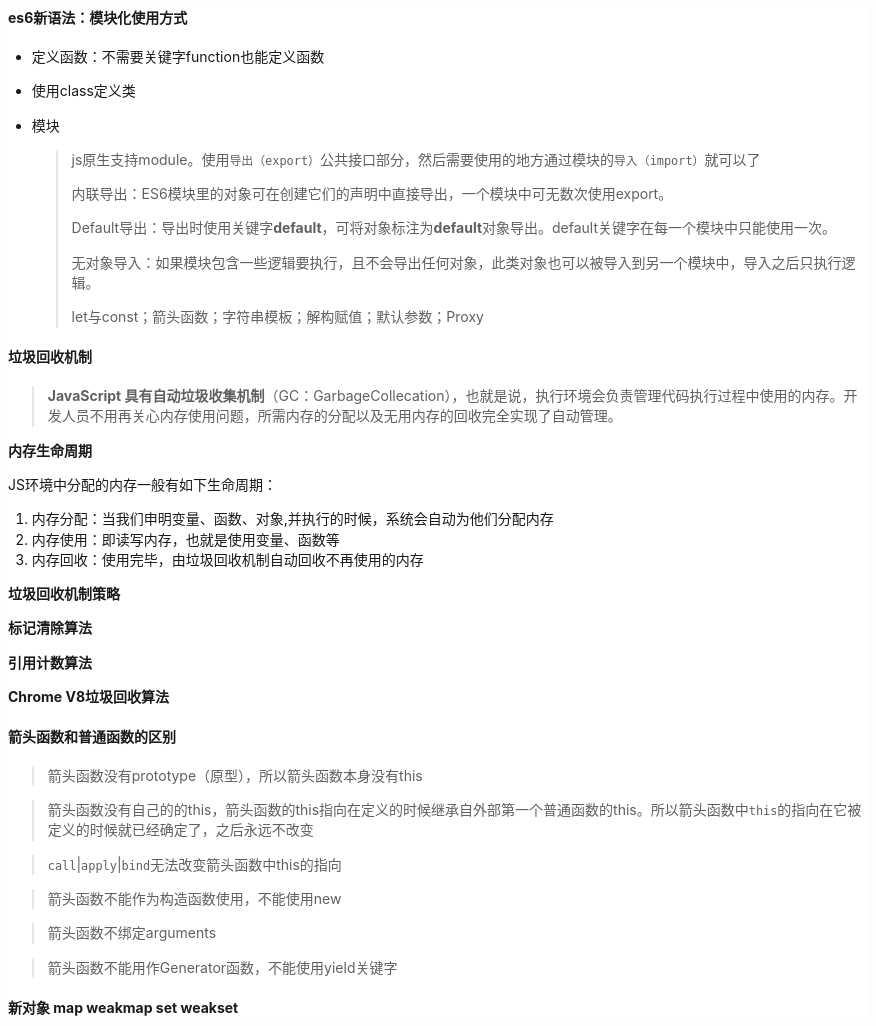 

#### es6新语法：模块化使用方式

- 定义函数：不需要关键字function也能定义函数

- 使用class定义类

- 模块

  > js原生支持module。使用`导出（export）`公共接口部分，然后需要使用的地方通过模块的`导入（import）`就可以了
  >
  > 内联导出：ES6模块里的对象可在创建它们的声明中直接导出，一个模块中可无数次使用export。
  >
  > Default导出：导出时使用关键字**default**，可将对象标注为**default**对象导出。default关键字在每一个模块中只能使用一次。
  >
  > 无对象导入：如果模块包含一些逻辑要执行，且不会导出任何对象，此类对象也可以被导入到另一个模块中，导入之后只执行逻辑。
  >
  > let与const；箭头函数；字符串模板；解构赋值；默认参数；Proxy



#### 垃圾回收机制

> **JavaScript 具有自动垃圾收集机制**（GC：GarbageCollecation），也就是说，执行环境会负责管理代码执行过程中使用的内存。开发人员不用再关心内存使用问题，所需内存的分配以及无用内存的回收完全实现了自动管理。

**内存生命周期**

JS环境中分配的内存一般有如下生命周期：

1. 内存分配：当我们申明变量、函数、对象,并执行的时候，系统会自动为他们分配内存
2. 内存使用：即读写内存，也就是使用变量、函数等
3. 内存回收：使用完毕，由垃圾回收机制自动回收不再使用的内存

**垃圾回收机制策略**

**标记清除算法**

**引用计数算法**

**Chrome V8垃圾回收算法**



#### 箭头函数和普通函数的区别

> 箭头函数没有prototype（原型），所以箭头函数本身没有this

> 箭头函数没有自己的的this，箭头函数的this指向在定义的时候继承自外部第一个普通函数的this。所以箭头函数中`this`的指向在它被定义的时候就已经确定了，之后永远不改变

> `call`|`apply`|`bind`无法改变箭头函数中this的指向

> 箭头函数不能作为构造函数使用，不能使用new

> 箭头函数不绑定arguments

> 箭头函数不能用作Generator函数，不能使用yield关键字



#### 新对象 map weakmap set weakset
